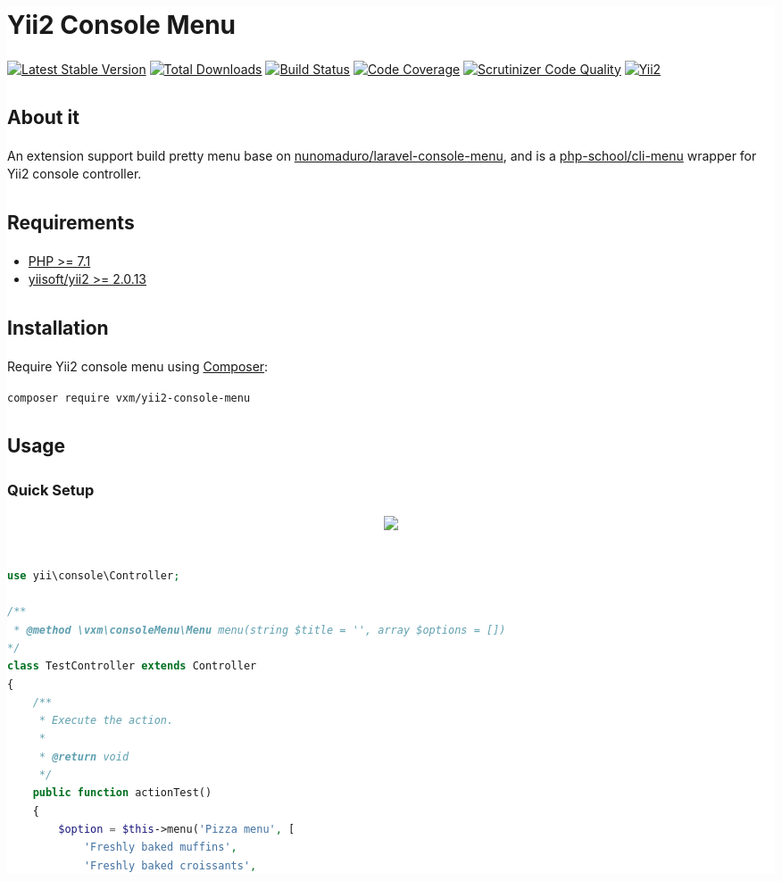 # Yii2 Console Menu

[![Latest Stable Version](https://poser.pugx.org/vxm/yii2-console-menu/v/stable)](https://packagist.org/packages/vxm/yii2-console-menu)
[![Total Downloads](https://poser.pugx.org/vxm/yii2-console-menu/downloads)](https://packagist.org/packages/vxm/yii2-console-menu)
[![Build Status](https://travis-ci.org/vuongxuongminh/yii2-console-menu.svg?branch=master)](https://travis-ci.org/vuongxuongminh/yii2-console-menu)
[![Code Coverage](https://scrutinizer-ci.com/g/vuongxuongminh/yii2-console-menu/badges/coverage.png?b=master)](https://scrutinizer-ci.com/g/vuongxuongminh/yii2-console-menu/?branch=master)
[![Scrutinizer Code Quality](https://scrutinizer-ci.com/g/vuongxuongminh/yii2-console-menu/badges/quality-score.png?b=master)](https://scrutinizer-ci.com/g/vuongxuongminh/yii2-console-menu/?branch=master)
[![Yii2](https://img.shields.io/badge/Powered_by-Yii_Framework-green.svg?style=flat)](http://www.yiiframework.com/)

## About it

An extension support build pretty menu base on [nunomaduro/laravel-console-menu](https://github.com/nunomaduro/laravel-console-menu), and is a [php-school/cli-menu](https://github.com/php-school/cli-menu) wrapper for Yii2 console controller.

## Requirements

* [PHP >= 7.1](http://php.net)
* [yiisoft/yii2 >= 2.0.13](https://github.com/yiisoft/yii2)

## Installation

Require Yii2 console menu using [Composer](https://getcomposer.org):

```bash
composer require vxm/yii2-console-menu
```

## Usage

### Quick Setup

<p align="center">
    <img src="resouce/demo_0.png" width="100%">
</p>

```php

use yii\console\Controller;

/**
 * @method \vxm\consoleMenu\Menu menu(string $title = '', array $options = [])
*/
class TestController extends Controller
{
    /**
     * Execute the action.
     *
     * @return void
     */
    public function actionTest()
    {
        $option = $this->menu('Pizza menu', [
            'Freshly baked muffins',
            'Freshly baked croissants',
```